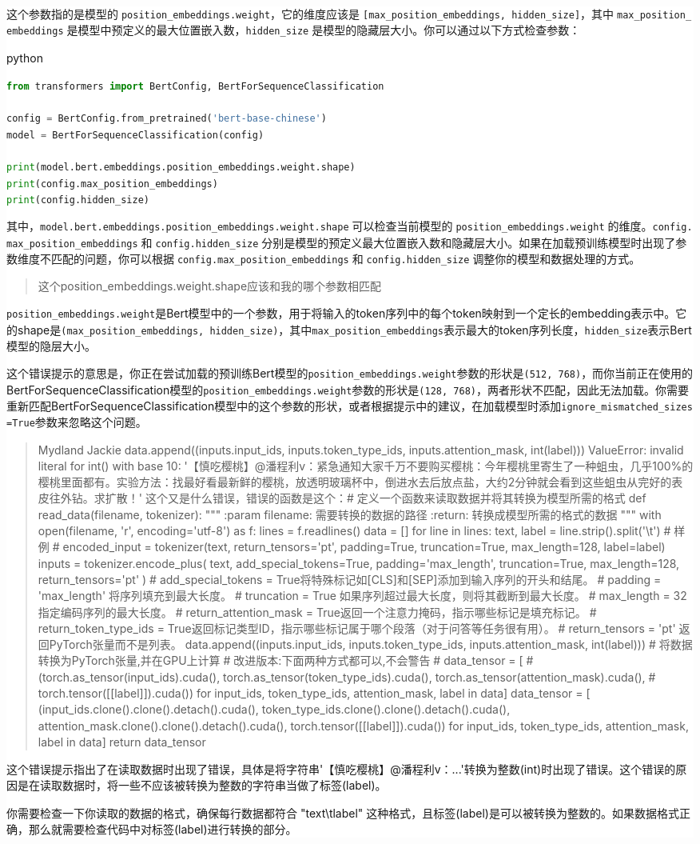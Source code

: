 这个参数指的是模型的 `position_embeddings.weight`，它的维度应该是 `[max_position_embeddings, hidden_size]`，其中 `max_position_embeddings` 是模型中预定义的最大位置嵌入数，`hidden_size` 是模型的隐藏层大小。你可以通过以下方式检查参数：

python

```python
from transformers import BertConfig, BertForSequenceClassification

config = BertConfig.from_pretrained('bert-base-chinese')
model = BertForSequenceClassification(config)

print(model.bert.embeddings.position_embeddings.weight.shape)
print(config.max_position_embeddings)
print(config.hidden_size)
```

其中，`model.bert.embeddings.position_embeddings.weight.shape` 可以检查当前模型的 `position_embeddings.weight` 的维度。`config.max_position_embeddings` 和 `config.hidden_size` 分别是模型的预定义最大位置嵌入数和隐藏层大小。如果在加载预训练模型时出现了参数维度不匹配的问题，你可以根据 `config.max_position_embeddings` 和 `config.hidden_size` 调整你的模型和数据处理的方式。

> 这个position\_embeddings.weight.shape应该和我的哪个参数相匹配

`position_embeddings.weight`是Bert模型中的一个参数，用于将输入的token序列中的每个token映射到一个定长的embedding表示中。它的shape是`(max_position_embeddings, hidden_size)`，其中`max_position_embeddings`表示最大的token序列长度，`hidden_size`表示Bert模型的隐层大小。

这个错误提示的意思是，你正在尝试加载的预训练Bert模型的`position_embeddings.weight`参数的形状是`(512, 768)`，而你当前正在使用的BertForSequenceClassification模型的`position_embeddings.weight`参数的形状是`(128, 768)`，两者形状不匹配，因此无法加载。你需要重新匹配BertForSequenceClassification模型中的这个参数的形状，或者根据提示中的建议，在加载模型时添加`ignore_mismatched_sizes=True`参数来忽略这个问题。

> Mydland Jackie data.append((inputs.input\_ids, inputs.token\_type\_ids, inputs.attention\_mask, int(label))) ValueError: invalid literal for int() with base 10: '【慎吃樱桃】@潘程利v：紧急通知大家千万不要购买樱桃：今年樱桃里寄生了一种蛆虫，几乎100%的樱桃里面都有。实验方法：找最好看最新鲜的樱桃，放透明玻璃杯中，倒进水去后放点盐，大约2分钟就会看到这些蛆虫从完好的表皮往外钻。求扩散！' 这个又是什么错误，错误的函数是这个：# 定义一个函数来读取数据并将其转换为模型所需的格式 def read\_data(filename, tokenizer): """ :param filename: 需要转换的数据的路径 :return: 转换成模型所需的格式的数据 """ with open(filename, 'r', encoding='utf-8') as f: lines = f.readlines() data = \[\] for line in lines: text, label = line.strip().split('\\t') # 样例 # encoded\_input = tokenizer(text, return\_tensors='pt', padding=True, truncation=True, max\_length=128, label=label) inputs = tokenizer.encode\_plus( text, add\_special\_tokens=True, padding='max\_length', truncation=True, max\_length=128, return\_tensors='pt' ) # add\_special\_tokens = True将特殊标记如\[CLS\]和\[SEP\]添加到输入序列的开头和结尾。 # padding = 'max\_length' 将序列填充到最大长度。 # truncation = True 如果序列超过最大长度，则将其截断到最大长度。 # max\_length = 32 指定编码序列的最大长度。 # return\_attention\_mask = True返回一个注意力掩码，指示哪些标记是填充标记。 # return\_token\_type\_ids = True返回标记类型ID，指示哪些标记属于哪个段落（对于问答等任务很有用）。 # return\_tensors = 'pt' 返回PyTorch张量而不是列表。 data.append((inputs.input\_ids, inputs.token\_type\_ids, inputs.attention\_mask, int(label))) # 将数据转换为PyTorch张量,并在GPU上计算 # 改进版本:下面两种方式都可以,不会警告 # data\_tensor = \[ # (torch.as\_tensor(input\_ids).cuda(), torch.as\_tensor(token\_type\_ids).cuda(), torch.as\_tensor(attention\_mask).cuda(), # torch.tensor(\[\[label\]\]).cuda()) for input\_ids, token\_type\_ids, attention\_mask, label in data\] data\_tensor = \[ (input\_ids.clone().clone().detach().cuda(), token\_type\_ids.clone().clone().detach().cuda(), attention\_mask.clone().clone().detach().cuda(), torch.tensor(\[\[label\]\]).cuda()) for input\_ids, token\_type\_ids, attention\_mask, label in data\] return data\_tensor

这个错误提示指出了在读取数据时出现了错误，具体是将字符串'【慎吃樱桃】@潘程利v：...'转换为整数(int)时出现了错误。这个错误的原因是在读取数据时，将一些不应该被转换为整数的字符串当做了标签(label)。

你需要检查一下你读取的数据的格式，确保每行数据都符合 "text\\tlabel" 这种格式，且标签(label)是可以被转换为整数的。如果数据格式正确，那么就需要检查代码中对标签(label)进行转换的部分。
